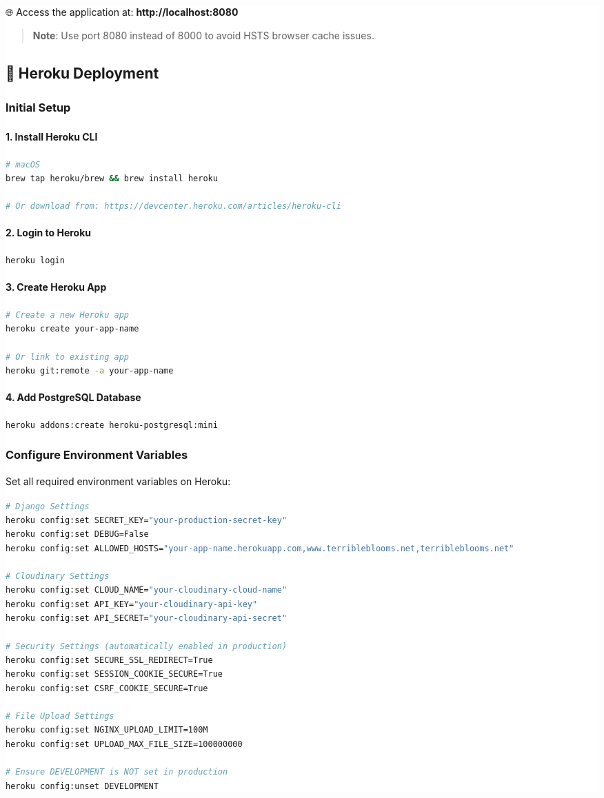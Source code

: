 🌐 Access the application at: **http://localhost:8080**

> **Note**: Use port 8080 instead of 8000 to avoid HSTS browser cache issues.

## 🚢 Heroku Deployment

### Initial Setup

#### 1. Install Heroku CLI
```bash
# macOS
brew tap heroku/brew && brew install heroku

# Or download from: https://devcenter.heroku.com/articles/heroku-cli
```

#### 2. Login to Heroku
```bash
heroku login
```

#### 3. Create Heroku App
```bash
# Create a new Heroku app
heroku create your-app-name

# Or link to existing app
heroku git:remote -a your-app-name
```

#### 4. Add PostgreSQL Database
```bash
heroku addons:create heroku-postgresql:mini
```

### Configure Environment Variables

Set all required environment variables on Heroku:

```bash
# Django Settings
heroku config:set SECRET_KEY="your-production-secret-key"
heroku config:set DEBUG=False
heroku config:set ALLOWED_HOSTS="your-app-name.herokuapp.com,www.terribleblooms.net,terribleblooms.net"

# Cloudinary Settings
heroku config:set CLOUD_NAME="your-cloudinary-cloud-name"
heroku config:set API_KEY="your-cloudinary-api-key"
heroku config:set API_SECRET="your-cloudinary-api-secret"

# Security Settings (automatically enabled in production)
heroku config:set SECURE_SSL_REDIRECT=True
heroku config:set SESSION_COOKIE_SECURE=True
heroku config:set CSRF_COOKIE_SECURE=True

# File Upload Settings
heroku config:set NGINX_UPLOAD_LIMIT=100M
heroku config:set UPLOAD_MAX_FILE_SIZE=100000000

# Ensure DEVELOPMENT is NOT set in production
heroku config:unset DEVELOPMENT
```
